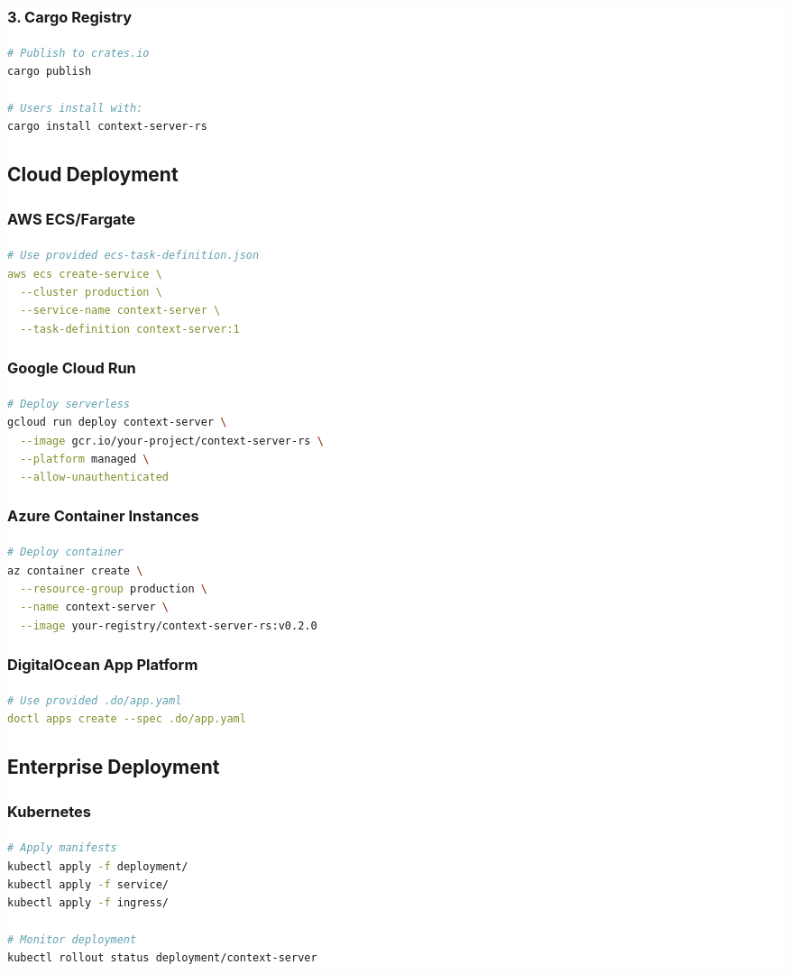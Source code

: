 ### 3. Cargo Registry
```bash
# Publish to crates.io
cargo publish

# Users install with:
cargo install context-server-rs
```

## Cloud Deployment

### AWS ECS/Fargate
```yaml
# Use provided ecs-task-definition.json
aws ecs create-service \
  --cluster production \
  --service-name context-server \
  --task-definition context-server:1
```

### Google Cloud Run
```bash
# Deploy serverless
gcloud run deploy context-server \
  --image gcr.io/your-project/context-server-rs \
  --platform managed \
  --allow-unauthenticated
```

### Azure Container Instances
```bash
# Deploy container
az container create \
  --resource-group production \
  --name context-server \
  --image your-registry/context-server-rs:v0.2.0
```

### DigitalOcean App Platform
```yaml
# Use provided .do/app.yaml
doctl apps create --spec .do/app.yaml
```

## Enterprise Deployment

### Kubernetes
```bash
# Apply manifests
kubectl apply -f deployment/
kubectl apply -f service/
kubectl apply -f ingress/

# Monitor deployment
kubectl rollout status deployment/context-server
```
